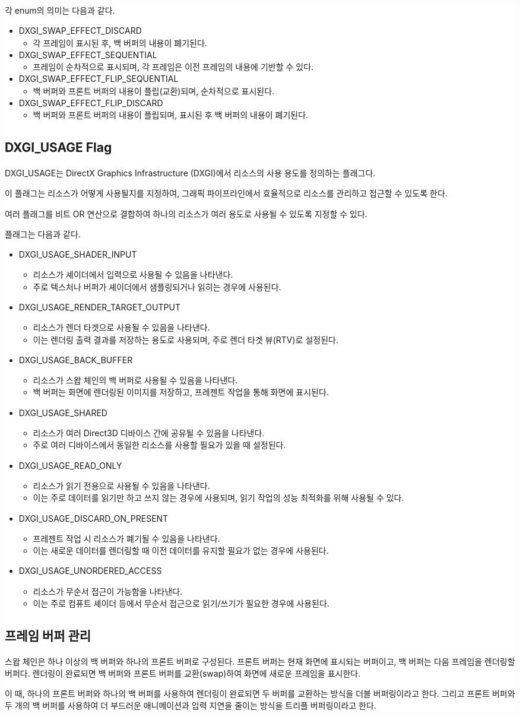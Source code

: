 각 enum의 의미는 다음과 같다.

* DXGI_SWAP_EFFECT_DISCARD
  * 각 프레임이 표시된 후, 백 버퍼의 내용이 폐기된다.
* DXGI_SWAP_EFFECT_SEQUENTIAL
  * 프레임이 순차적으로 표시되며, 각 프레임은 이전 프레임의 내용에 기반할 수 있다.
* DXGI_SWAP_EFFECT_FLIP_SEQUENTIAL
  * 백 버퍼와 프론트 버퍼의 내용이 플립(교환)되며, 순차적으로 표시된다.
* DXGI_SWAP_EFFECT_FLIP_DISCARD
  * 백 버퍼와 프론트 버퍼의 내용이 플립되며, 표시된 후 백 버퍼의 내용이 폐기된다.


## DXGI_USAGE Flag
DXGI_USAGE는 DirectX Graphics Infrastructure (DXGI)에서 리소스의 사용 용도를 정의하는 플래그다. 

이 플래그는 리소스가 어떻게 사용될지를 지정하여, 그래픽 파이프라인에서 효율적으로 리소스를 관리하고 접근할 수 있도록 한다. 

여러 플래그를 비트 OR 연산으로 결합하여 하나의 리소스가 여러 용도로 사용될 수 있도록 지정할 수 있다.

플래그는 다음과 같다.

* DXGI_USAGE_SHADER_INPUT
  * 리소스가 셰이더에서 입력으로 사용될 수 있음을 나타낸다.
  * 주로 텍스처나 버퍼가 셰이더에서 샘플링되거나 읽히는 경우에 사용된다.

* DXGI_USAGE_RENDER_TARGET_OUTPUT
  * 리소스가 렌더 타겟으로 사용될 수 있음을 나타낸다.
  * 이는 렌더링 출력 결과를 저장하는 용도로 사용되며, 주로 렌더 타겟 뷰(RTV)로 설정된다.

* DXGI_USAGE_BACK_BUFFER
  * 리소스가 스왑 체인의 백 버퍼로 사용될 수 있음을 나타낸다.
  * 백 버퍼는 화면에 렌더링된 이미지를 저장하고, 프레젠트 작업을 통해 화면에 표시된다.

* DXGI_USAGE_SHARED
  * 리소스가 여러 Direct3D 디바이스 간에 공유될 수 있음을 나타낸다.
  * 주로 여러 디바이스에서 동일한 리소스를 사용할 필요가 있을 때 설정된다.

* DXGI_USAGE_READ_ONLY
  * 리소스가 읽기 전용으로 사용될 수 있음을 나타낸다.
  * 이는 주로 데이터를 읽기만 하고 쓰지 않는 경우에 사용되며, 읽기 작업의 성능 최적화를 위해 사용될 수 있다.

* DXGI_USAGE_DISCARD_ON_PRESENT
  * 프레젠트 작업 시 리소스가 폐기될 수 있음을 나타낸다.
  * 이는 새로운 데이터를 렌더링할 때 이전 데이터를 유지할 필요가 없는 경우에 사용된다.

* DXGI_USAGE_UNORDERED_ACCESS
  * 리소스가 무순서 접근이 가능함을 나타낸다.
  * 이는 주로 컴퓨트 셰이더 등에서 무순서 접근으로 읽기/쓰기가 필요한 경우에 사용된다.

## 프레임 버퍼 관리
스왑 체인은 하나 이상의 백 버퍼와 하나의 프론트 버퍼로 구성된다. 프론트 버퍼는 현재 화면에 표시되는 버퍼이고, 백 버퍼는 다음 프레임을 렌더링할 버퍼다. 렌더링이 완료되면 백 버퍼와 프론트 버퍼를 교환(swap)하여 화면에 새로운 프레임을 표시한다.

이 때, 하나의 프론트 버퍼와 하나의 백 버퍼를 사용하여 렌더링이 완료되면 두 버퍼를 교환하는 방식을 더블 버퍼링이라고 한다.
그리고 프론트 버퍼와 두 개의 백 버퍼를 사용하여 더 부드러운 애니메이션과 입력 지연을 줄이는 방식을 트리플 버퍼링이라고 한다.
